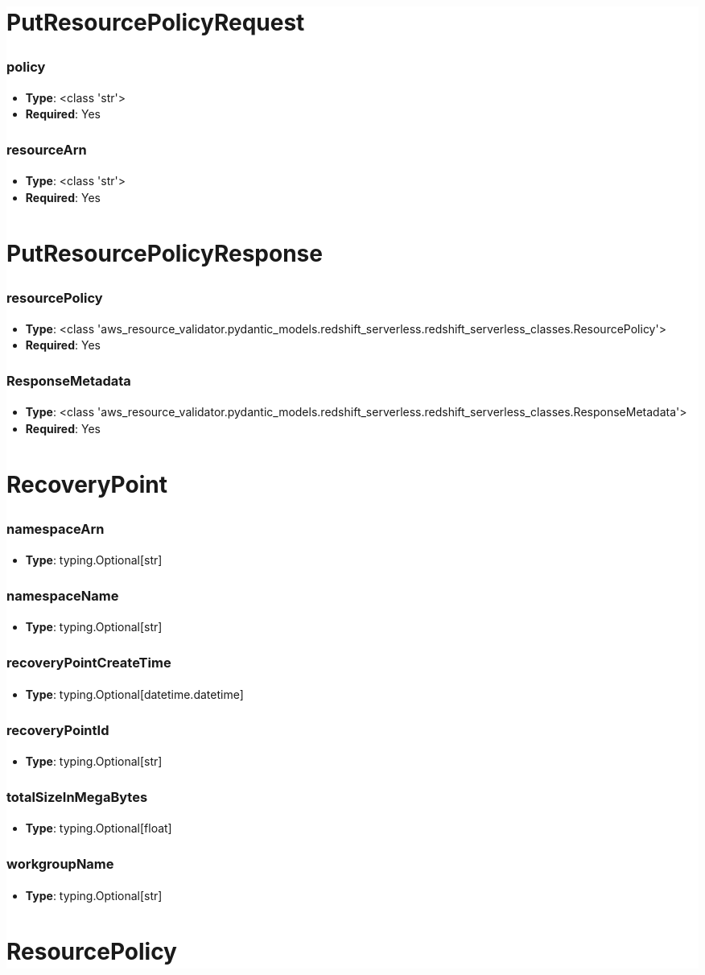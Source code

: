 # PutResourcePolicyRequest

### policy
- **Type**: <class 'str'>
- **Required**: Yes

### resourceArn
- **Type**: <class 'str'>
- **Required**: Yes


# PutResourcePolicyResponse

### resourcePolicy
- **Type**: <class 'aws_resource_validator.pydantic_models.redshift_serverless.redshift_serverless_classes.ResourcePolicy'>
- **Required**: Yes

### ResponseMetadata
- **Type**: <class 'aws_resource_validator.pydantic_models.redshift_serverless.redshift_serverless_classes.ResponseMetadata'>
- **Required**: Yes


# RecoveryPoint

### namespaceArn
- **Type**: typing.Optional[str]

### namespaceName
- **Type**: typing.Optional[str]

### recoveryPointCreateTime
- **Type**: typing.Optional[datetime.datetime]

### recoveryPointId
- **Type**: typing.Optional[str]

### totalSizeInMegaBytes
- **Type**: typing.Optional[float]

### workgroupName
- **Type**: typing.Optional[str]


# ResourcePolicy

